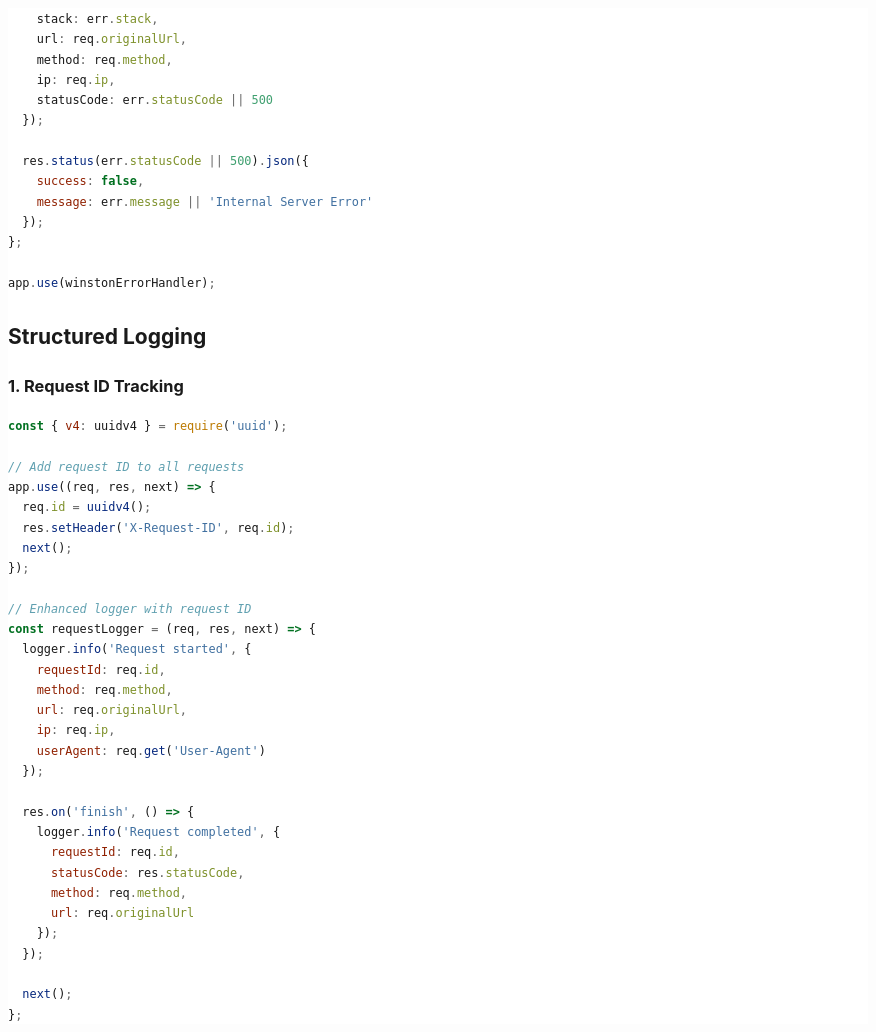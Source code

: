```javascript
    stack: err.stack,
    url: req.originalUrl,
    method: req.method,
    ip: req.ip,
    statusCode: err.statusCode || 500
  });
  
  res.status(err.statusCode || 500).json({
    success: false,
    message: err.message || 'Internal Server Error'
  });
};

app.use(winstonErrorHandler);
```

## Structured Logging

### 1. **Request ID Tracking**

```javascript
const { v4: uuidv4 } = require('uuid');

// Add request ID to all requests
app.use((req, res, next) => {
  req.id = uuidv4();
  res.setHeader('X-Request-ID', req.id);
  next();
});

// Enhanced logger with request ID
const requestLogger = (req, res, next) => {
  logger.info('Request started', {
    requestId: req.id,
    method: req.method,
    url: req.originalUrl,
    ip: req.ip,
    userAgent: req.get('User-Agent')
  });
  
  res.on('finish', () => {
    logger.info('Request completed', {
      requestId: req.id,
      statusCode: res.statusCode,
      method: req.method,
      url: req.originalUrl
    });
  });
  
  next();
};
```

